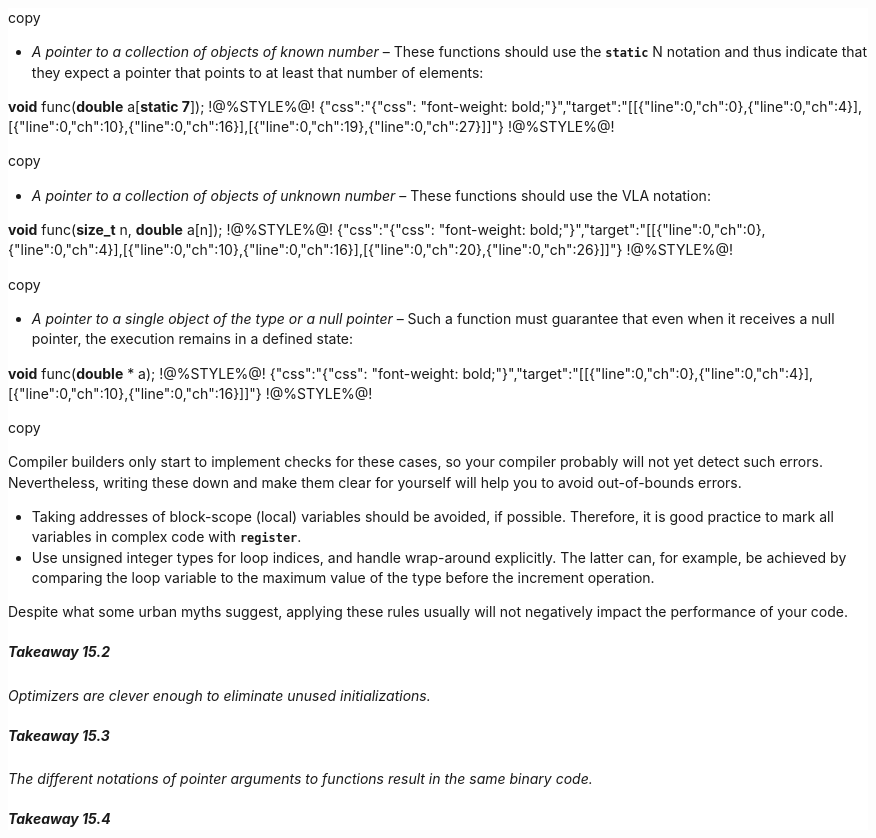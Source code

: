 copy

-  *A pointer to a collection of objects of known number* – These functions should use the **`static`** N notation and thus indicate that they expect a pointer that points to at least that number of elements:

**void** func(**double** a[**static 7**]);
!@%STYLE%@!
{"css":"{\"css\": \"font-weight: bold;\"}","target":"[[{\"line\":0,\"ch\":0},{\"line\":0,\"ch\":4}],[{\"line\":0,\"ch\":10},{\"line\":0,\"ch\":16}],[{\"line\":0,\"ch\":19},{\"line\":0,\"ch\":27}]]"}
!@%STYLE%@!

copy

-  *A pointer to a collection of objects of unknown number* – These functions should use the VLA notation:

**void** func(**size_t** n, **double** a[n]);
!@%STYLE%@!
{"css":"{\"css\": \"font-weight: bold;\"}","target":"[[{\"line\":0,\"ch\":0},{\"line\":0,\"ch\":4}],[{\"line\":0,\"ch\":10},{\"line\":0,\"ch\":16}],[{\"line\":0,\"ch\":20},{\"line\":0,\"ch\":26}]]"}
!@%STYLE%@!

copy

-  *A pointer to a single object of the type or a null pointer* – Such a function must guarantee that even when it receives a null pointer, the execution remains in a defined state:

**void** func(**double** * a);
!@%STYLE%@!
{"css":"{\"css\": \"font-weight: bold;\"}","target":"[[{\"line\":0,\"ch\":0},{\"line\":0,\"ch\":4}],[{\"line\":0,\"ch\":10},{\"line\":0,\"ch\":16}]]"}
!@%STYLE%@!

copy

Compiler builders only start to implement checks for these cases, so your compiler probably will not yet detect such errors. Nevertheless, writing these down and make them clear for yourself will help you to avoid out-of-bounds errors.
- Taking addresses of block-scope (local) variables should be avoided, if possible. Therefore, it is good practice to mark all variables in complex code with **`register`**.
- Use unsigned integer types for loop indices, and handle wrap-around explicitly. The latter can, for example, be achieved by comparing the loop variable to the maximum value of the type before the increment operation.

Despite what some urban myths suggest, applying these rules usually will not negatively impact the performance of your code.

##### Takeaway 15.2

*Optimizers are clever enough to eliminate unused initializations.*

##### Takeaway 15.3

*The different notations of pointer arguments to functions result in the same binary code.*

##### Takeaway 15.4
